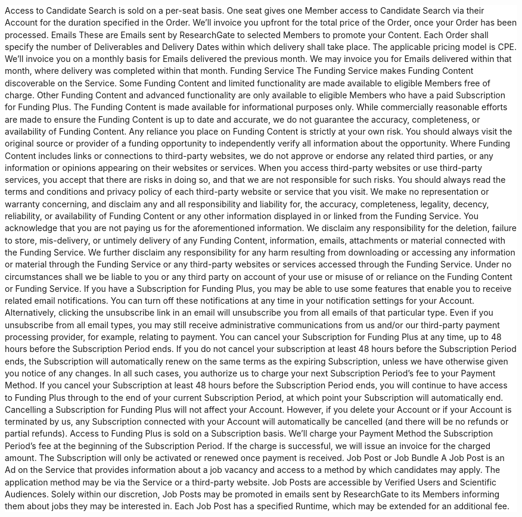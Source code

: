 Access to Candidate Search is sold on a per-seat basis. One seat gives one Member access to Candidate Search via their Account for the duration specified in the Order. We’ll invoice you upfront for the total price of the Order, once your Order has been processed.
Emails
These are Emails sent by ResearchGate to selected Members to promote your Content.
Each Order shall specify the number of Deliverables and Delivery Dates within which delivery shall take place.
The applicable pricing model is CPE. We’ll invoice you on a monthly basis for Emails delivered the previous month. We may invoice you for Emails delivered within that month, where delivery was completed within that month.
Funding Service
The Funding Service makes Funding Content discoverable on the Service. Some Funding Content and limited functionality are made available to eligible Members free of charge. Other Funding Content and advanced functionality are only available to eligible Members who have a paid Subscription for Funding Plus.
The Funding Content is made available for informational purposes only. While commercially reasonable efforts are made to ensure the Funding Content is up to date and accurate, we do not guarantee the accuracy, completeness, or availability of Funding Content. Any reliance you place on Funding Content is strictly at your own risk. You should always visit the original source or provider of a funding opportunity to independently verify all information about the opportunity.
Where Funding Content includes links or connections to third-party websites, we do not approve or endorse any related third parties, or any information or opinions appearing on their websites or services. When you access third-party websites or use third-party services, you accept that there are risks in doing so, and that we are not responsible for such risks. You should always read the terms and conditions and privacy policy of each third-party website or service that you visit.
We make no representation or warranty concerning, and disclaim any and all responsibility and liability for, the accuracy, completeness, legality, decency, reliability, or availability of Funding Content or any other information displayed in or linked from the Funding Service. You acknowledge that you are not paying us for the aforementioned information. We disclaim any responsibility for the deletion, failure to store, mis-delivery, or untimely delivery of any Funding Content, information, emails, attachments or material connected with the Funding Service. We further disclaim any responsibility for any harm resulting from downloading or accessing any information or material through the Funding Service or any third-party websites or services accessed through the Funding Service. Under no circumstances shall we be liable to you or any third party on account of your use or misuse of or reliance on the Funding Content or Funding Service.
If you have a Subscription for Funding Plus, you may be able to use some features that enable you to receive related email notifications. You can turn off these notifications at any time in your notification settings for your Account. Alternatively, clicking the unsubscribe link in an email will unsubscribe you from all emails of that particular type. Even if you unsubscribe from all email types, you may still receive administrative communications from us and/or our third-party payment processing provider, for example, relating to payment.
You can cancel your Subscription for Funding Plus at any time, up to 48 hours before the Subscription Period ends. If you do not cancel your subscription at least 48 hours before the Subscription Period ends, the Subscription will automatically renew on the same terms as the expiring Subscription, unless we have otherwise given you notice of any changes. In all such cases, you authorize us to charge your next Subscription Period’s fee to your Payment Method. If you cancel your Subscription at least 48 hours before the Subscription Period ends, you will continue to have access to Funding Plus through to the end of your current Subscription Period, at which point your Subscription will automatically end. Cancelling a Subscription for Funding Plus will not affect your Account. However, if you delete your Account or if your Account is terminated by us, any Subscription connected with your Account will automatically be cancelled (and there will be no refunds or partial refunds).
Access to Funding Plus is sold on a Subscription basis. We’ll charge your Payment Method the Subscription Period’s fee at the beginning of the Subscription Period. If the charge is successful, we will issue an invoice for the charged amount. The Subscription will only be activated or renewed once payment is received.
Job Post or Job Bundle
A Job Post is an Ad on the Service that provides information about a job vacancy and access to a method by which candidates may apply. The application method may be via the Service or a third-party website. Job Posts are accessible by Verified Users and Scientific Audiences.
Solely within our discretion, Job Posts may be promoted in emails sent by ResearchGate to its Members informing them about jobs they may be interested in.
Each Job Post has a specified Runtime, which may be extended for an additional fee.
